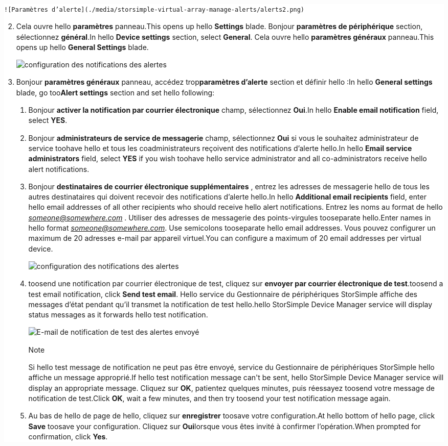     ![Paramètres d’alerte](./media/storsimple-virtual-array-manage-alerts/alerts2.png)
2. <span data-ttu-id="be97b-121">Cela ouvre hello **paramètres** panneau.</span><span class="sxs-lookup"><span data-stu-id="be97b-121">This opens up hello **Settings** blade.</span></span> <span data-ttu-id="be97b-122">Bonjour **paramètres de périphérique** section, sélectionnez **général**.</span><span class="sxs-lookup"><span data-stu-id="be97b-122">In hello **Device settings** section, select **General**.</span></span> <span data-ttu-id="be97b-123">Cela ouvre hello **paramètres généraux** panneau.</span><span class="sxs-lookup"><span data-stu-id="be97b-123">This opens up hello **General Settings** blade.</span></span>
   
    ![configuration des notifications des alertes](./media/storsimple-virtual-array-manage-alerts/alerts4.png)
3. <span data-ttu-id="be97b-125">Bonjour **paramètres généraux** panneau, accédez trop**paramètres d’alerte** section et définir hello :</span><span class="sxs-lookup"><span data-stu-id="be97b-125">In hello **General settings** blade, go too**Alert settings** section and set hello following:</span></span>
   
   1. <span data-ttu-id="be97b-126">Bonjour **activer la notification par courrier électronique** champ, sélectionnez **Oui**.</span><span class="sxs-lookup"><span data-stu-id="be97b-126">In hello **Enable email notification** field, select **YES**.</span></span>
   2. <span data-ttu-id="be97b-127">Bonjour **administrateurs de service de messagerie** champ, sélectionnez **Oui** si vous le souhaitez administrateur de service toohave hello et tous les coadministrateurs reçoivent des notifications d’alerte hello.</span><span class="sxs-lookup"><span data-stu-id="be97b-127">In hello **Email service administrators** field, select **YES** if you wish toohave hello service administrator and all co-administrators receive hello alert notifications.</span></span>
   3. <span data-ttu-id="be97b-128">Bonjour **destinataires de courrier électronique supplémentaires** , entrez les adresses de messagerie hello de tous les autres destinataires qui doivent recevoir des notifications d’alerte hello.</span><span class="sxs-lookup"><span data-stu-id="be97b-128">In hello **Additional email recipients** field, enter hello email addresses of all other recipients who should receive hello alert notifications.</span></span> <span data-ttu-id="be97b-129">Entrez les noms au format de hello  *someone@somewhere.com* . Utiliser des adresses de messagerie des points-virgules tooseparate hello.</span><span class="sxs-lookup"><span data-stu-id="be97b-129">Enter names in hello format *someone@somewhere.com*. Use semicolons tooseparate hello email addresses.</span></span> <span data-ttu-id="be97b-130">Vous pouvez configurer un maximum de 20 adresses e-mail par appareil virtuel.</span><span class="sxs-lookup"><span data-stu-id="be97b-130">You can configure a maximum of 20 email addresses per virtual device.</span></span>
      
       ![configuration des notifications des alertes](./media/storsimple-virtual-array-manage-alerts/alerts6.png)
   4. <span data-ttu-id="be97b-132">toosend une notification par courrier électronique de test, cliquez sur **envoyer par courrier électronique de test**.</span><span class="sxs-lookup"><span data-stu-id="be97b-132">toosend a test email notification, click **Send test email**.</span></span> <span data-ttu-id="be97b-133">Hello service du Gestionnaire de périphériques StorSimple affiche des messages d’état pendant qu’il transmet la notification de test hello.</span><span class="sxs-lookup"><span data-stu-id="be97b-133">hello StorSimple Device Manager service will display status messages as it forwards hello test notification.</span></span>
      
       ![E-mail de notification de test des alertes envoyé](./media/storsimple-virtual-array-manage-alerts/alerts7.png)
      
      > [!NOTE]
      > <span data-ttu-id="be97b-135">Si hello test message de notification ne peut pas être envoyé, service du Gestionnaire de périphériques StorSimple hello affiche un message approprié.</span><span class="sxs-lookup"><span data-stu-id="be97b-135">If hello test notification message can't be sent, hello StorSimple Device Manager service will display an appropriate message.</span></span> <span data-ttu-id="be97b-136">Cliquez sur **OK**, patientez quelques minutes, puis réessayez toosend votre message de notification de test.</span><span class="sxs-lookup"><span data-stu-id="be97b-136">Click **OK**, wait a few minutes, and then try toosend your test notification message again.</span></span>
      > 
      > 
   5. <span data-ttu-id="be97b-137">Au bas de hello de page de hello, cliquez sur **enregistrer** toosave votre configuration.</span><span class="sxs-lookup"><span data-stu-id="be97b-137">At hello bottom of hello page, click **Save** toosave your configuration.</span></span> <span data-ttu-id="be97b-138">Cliquez sur **Oui**lorsque vous êtes invité à confirmer l’opération.</span><span class="sxs-lookup"><span data-stu-id="be97b-138">When prompted for confirmation, click **Yes**.</span></span>
      